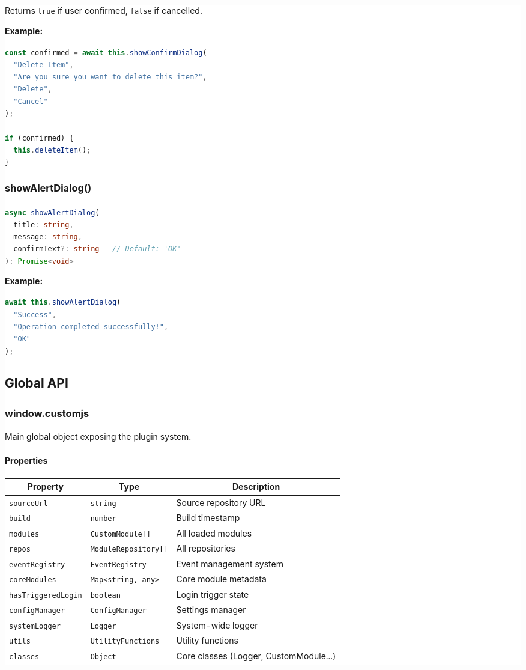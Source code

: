 Returns `true` if user confirmed, `false` if cancelled.

**Example:**

```typescript
const confirmed = await this.showConfirmDialog(
  "Delete Item",
  "Are you sure you want to delete this item?",
  "Delete",
  "Cancel"
);

if (confirmed) {
  this.deleteItem();
}
```

### showAlertDialog()

```typescript
async showAlertDialog(
  title: string,
  message: string,
  confirmText?: string   // Default: 'OK'
): Promise<void>
```

**Example:**

```typescript
await this.showAlertDialog(
  "Success",
  "Operation completed successfully!",
  "OK"
);
```

## Global API

### window.customjs

Main global object exposing the plugin system.

#### Properties

| Property            | Type                         | Description                            |
| ------------------- | ---------------------------- | -------------------------------------- |
| `sourceUrl`         | `string`                     | Source repository URL                  |
| `build`             | `number`                     | Build timestamp                        |
| `modules`           | `CustomModule[]`             | All loaded modules                     |
| `repos`             | `ModuleRepository[]`         | All repositories                       |
| `eventRegistry`     | `EventRegistry`              | Event management system                |
| `coreModules`       | `Map<string, any>`           | Core module metadata                   |
| `hasTriggeredLogin` | `boolean`                    | Login trigger state                    |
| `configManager`     | `ConfigManager`              | Settings manager                       |
| `systemLogger`      | `Logger`                     | System-wide logger                     |
| `utils`             | `UtilityFunctions`           | Utility functions                      |
| `classes`           | `Object`                     | Core classes (Logger, CustomModule...) |